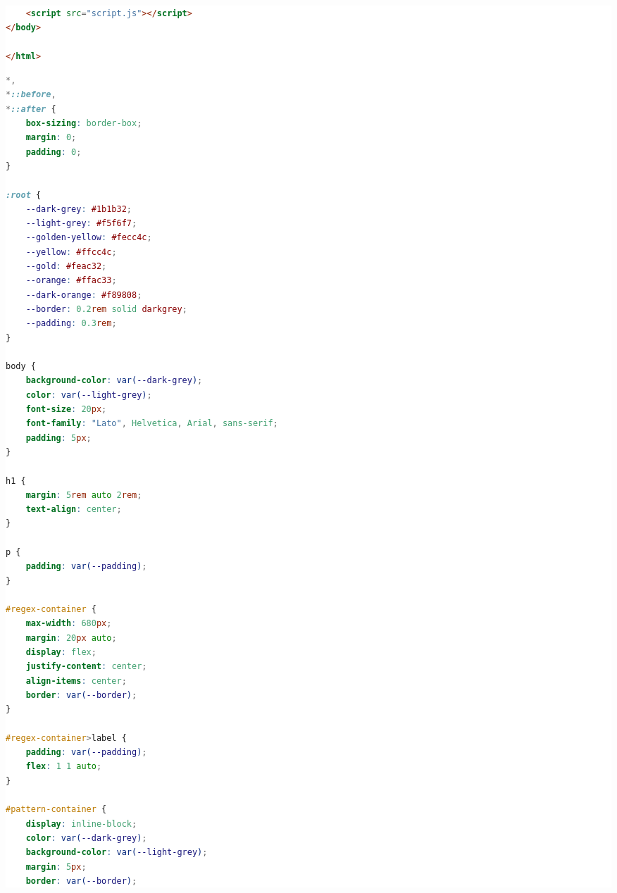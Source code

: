 ```html
    <script src="script.js"></script>
</body>

</html>
```

```css
*,
*::before,
*::after {
    box-sizing: border-box;
    margin: 0;
    padding: 0;
}

:root {
    --dark-grey: #1b1b32;
    --light-grey: #f5f6f7;
    --golden-yellow: #fecc4c;
    --yellow: #ffcc4c;
    --gold: #feac32;
    --orange: #ffac33;
    --dark-orange: #f89808;
    --border: 0.2rem solid darkgrey;
    --padding: 0.3rem;
}

body {
    background-color: var(--dark-grey);
    color: var(--light-grey);
    font-size: 20px;
    font-family: "Lato", Helvetica, Arial, sans-serif;
    padding: 5px;
}

h1 {
    margin: 5rem auto 2rem;
    text-align: center;
}

p {
    padding: var(--padding);
}

#regex-container {
    max-width: 680px;
    margin: 20px auto;
    display: flex;
    justify-content: center;
    align-items: center;
    border: var(--border);
}

#regex-container>label {
    padding: var(--padding);
    flex: 1 1 auto;
}

#pattern-container {
    display: inline-block;
    color: var(--dark-grey);
    background-color: var(--light-grey);
    margin: 5px;
    border: var(--border);
```